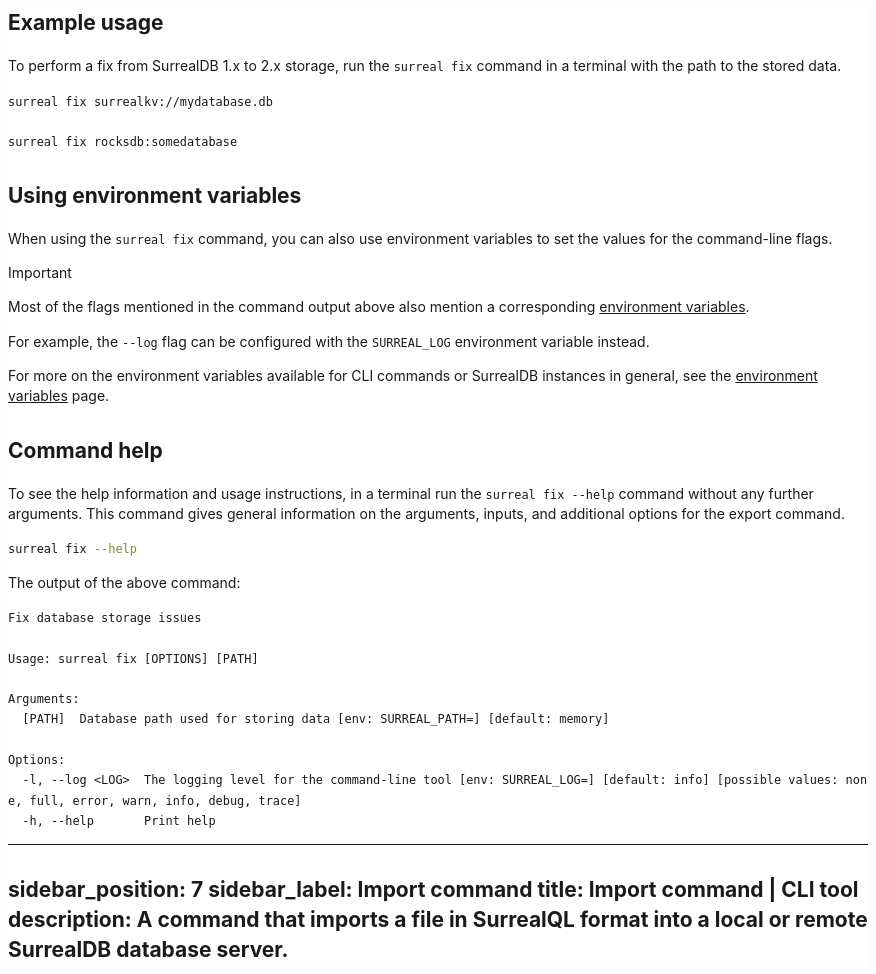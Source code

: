 ## Example usage

To perform a fix from SurrealDB 1.x to 2.x storage, run the `surreal fix` command in a terminal with the path to the stored data.

```bash
surreal fix surrealkv://mydatabase.db

surreal fix rocksdb:somedatabase
```

## Using environment variables

When using the `surreal fix` command, you can also use environment variables to set the values for the command-line flags. 
>[!IMPORTANT]
> Most of the flags mentioned in the command output above also mention a corresponding [environment variables](/docs/surrealdb/cli/env#command-environment-variables). 
>
> For example, the `--log` flag can be configured with the `SURREAL_LOG` environment variable instead. 

For more on the environment variables available for CLI commands or SurrealDB instances in general, see the [environment variables](/docs/surrealdb/cli/env#command-environment-variables) page.

## Command help

To see the help information and usage instructions, in a terminal run the `surreal fix --help` command without any further arguments. This command gives general information on the arguments, inputs, and additional options for the export command.

```bash
surreal fix --help
```

The output of the above command:

```
Fix database storage issues

Usage: surreal fix [OPTIONS] [PATH]

Arguments:
  [PATH]  Database path used for storing data [env: SURREAL_PATH=] [default: memory]

Options:
  -l, --log <LOG>  The logging level for the command-line tool [env: SURREAL_LOG=] [default: info] [possible values: none, full, error, warn, info, debug, trace]
  -h, --help       Print help
```

---
sidebar_position: 7
sidebar_label: Import command
title: Import command | CLI tool
description: A command that imports a file in SurrealQL format into a local or remote SurrealDB database server.
---
